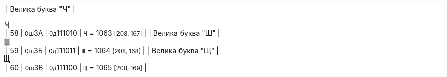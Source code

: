 | Велика буква "Ч"         | <div style="height: 14px; width: 14px; display: flex; align-items: center;"><svg class="no-dark-shadow" style="transform: scale(2);" width="4" height="7" viewBox="0 0 4 7" fill="none" xmlns="http://www.w3.org/2000/svg"><rect width="1" height="1" fill="currentColor"/><rect y="1" width="1" height="1" fill="currentColor"/><rect x="2" y="3" width="1" height="1" fill="currentColor"/><rect x="3" y="2" width="1" height="1" fill="currentColor"/><rect x="3" y="1" width="1" height="1" fill="currentColor"/><rect x="3" width="1" height="1" fill="currentColor"/><rect x="3" y="3" width="1" height="1" fill="currentColor"/><rect x="3" y="4" width="1" height="1" fill="currentColor"/><rect x="3" y="5" width="1" height="1" fill="currentColor"/><rect x="3" y="6" width="1" height="1" fill="currentColor"/><rect x="1" y="3" width="1" height="1" fill="currentColor"/><rect y="2" width="1" height="1" fill="currentColor"/></svg></div>                                                                                                                                                                                                                                                                                                                                                                                                                                                                                                                                                                                                                                                                                                                                                                                                                               | 58  | <small>0ш</small>3А | <small>0д</small>111010  | <code>Ч</code> = 1063 <small>\[208, 167]</small>      |
| Велика буква "Ш"         | <div style="height: 14px; width: 14px; display: flex; align-items: center;"><svg class="no-dark-shadow" style="transform: scale(2);" width="5" height="7" viewBox="0 0 5 7" fill="none" xmlns="http://www.w3.org/2000/svg"><rect width="1" height="1" fill="currentColor"/><rect y="1" width="1" height="1" fill="currentColor"/><rect y="2" width="1" height="1" fill="currentColor"/><rect y="3" width="1" height="1" fill="currentColor"/><rect y="4" width="1" height="1" fill="currentColor"/><rect y="5" width="1" height="1" fill="currentColor"/><rect y="6" width="1" height="1" fill="currentColor"/><rect x="1" y="6" width="1" height="1" fill="currentColor"/><rect x="4" width="1" height="1" fill="currentColor"/><rect x="4" y="1" width="1" height="1" fill="currentColor"/><rect x="4" y="2" width="1" height="1" fill="currentColor"/><rect x="4" y="3" width="1" height="1" fill="currentColor"/><rect x="4" y="4" width="1" height="1" fill="currentColor"/><rect x="4" y="5" width="1" height="1" fill="currentColor"/><rect x="4" y="6" width="1" height="1" fill="currentColor"/><rect x="3" y="6" width="1" height="1" fill="currentColor"/><rect x="2" width="1" height="1" fill="currentColor"/><rect x="2" y="1" width="1" height="1" fill="currentColor"/><rect x="2" y="2" width="1" height="1" fill="currentColor"/><rect x="2" y="3" width="1" height="1" fill="currentColor"/><rect x="2" y="4" width="1" height="1" fill="currentColor"/><rect x="2" y="5" width="1" height="1" fill="currentColor"/><rect x="2" y="6" width="1" height="1" fill="currentColor"/></svg></div>                                                                                                                                                                         | 59  | <small>0ш</small>3Б | <small>0д</small>111011  | <code>Ш</code> = 1064 <small>\[208, 168]</small>      |
| Велика буква "Щ"         | <div style="height: 14px; width: 14px; display: flex; align-items: center;"><svg class="no-dark-shadow" style="transform: scale(2);" width="6" height="8" viewBox="0 0 6 8" fill="none" xmlns="http://www.w3.org/2000/svg"><rect width="1" height="1" fill="currentColor"/><rect y="1" width="1" height="1" fill="currentColor"/><rect y="3" width="1" height="1" fill="currentColor"/><rect y="4" width="1" height="1" fill="currentColor"/><rect y="5" width="1" height="1" fill="currentColor"/><rect x="2" width="1" height="1" fill="currentColor"/><rect x="4" width="1" height="1" fill="currentColor"/><rect x="4" y="1" width="1" height="1" fill="currentColor"/><rect x="4" y="2" width="1" height="1" fill="currentColor"/><rect x="4" y="3" width="1" height="1" fill="currentColor"/><rect x="4" y="4" width="1" height="1" fill="currentColor"/><rect x="3" y="6" width="1" height="1" fill="currentColor"/><rect x="4" y="6" width="1" height="1" fill="currentColor"/><rect x="5" y="7" width="1" height="1" fill="currentColor"/><rect x="5" y="6" width="1" height="1" fill="currentColor"/><rect x="4" y="5" width="1" height="1" fill="currentColor"/><rect x="2" y="1" width="1" height="1" fill="currentColor"/><rect x="2" y="2" width="1" height="1" fill="currentColor"/><rect x="2" y="3" width="1" height="1" fill="currentColor"/><rect x="2" y="5" width="1" height="1" fill="currentColor"/><rect x="2" y="4" width="1" height="1" fill="currentColor"/><rect x="2" y="6" width="1" height="1" fill="currentColor"/><rect y="6" width="1" height="1" fill="currentColor"/><rect x="1" y="6" width="1" height="1" fill="currentColor"/><rect y="2" width="1" height="1" fill="currentColor"/></svg></div>                                                 | 60  | <small>0ш</small>3В | <small>0д</small>111100  | <code>Щ</code> = 1065 <small>\[208, 169]</small>      |